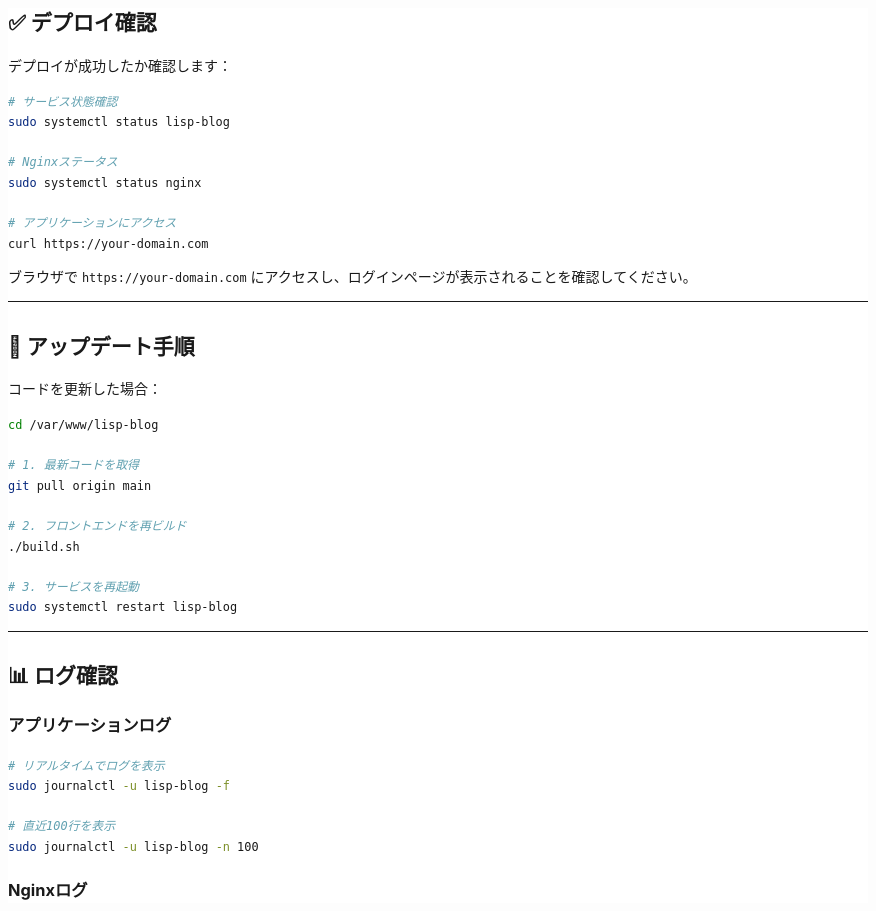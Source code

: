 
## ✅ デプロイ確認

デプロイが成功したか確認します：

```bash
# サービス状態確認
sudo systemctl status lisp-blog

# Nginxステータス
sudo systemctl status nginx

# アプリケーションにアクセス
curl https://your-domain.com
```

ブラウザで `https://your-domain.com` にアクセスし、ログインページが表示されることを確認してください。

---

## 🔄 アップデート手順

コードを更新した場合：

```bash
cd /var/www/lisp-blog

# 1. 最新コードを取得
git pull origin main

# 2. フロントエンドを再ビルド
./build.sh

# 3. サービスを再起動
sudo systemctl restart lisp-blog
```

---

## 📊 ログ確認

### アプリケーションログ

```bash
# リアルタイムでログを表示
sudo journalctl -u lisp-blog -f

# 直近100行を表示
sudo journalctl -u lisp-blog -n 100
```

### Nginxログ
